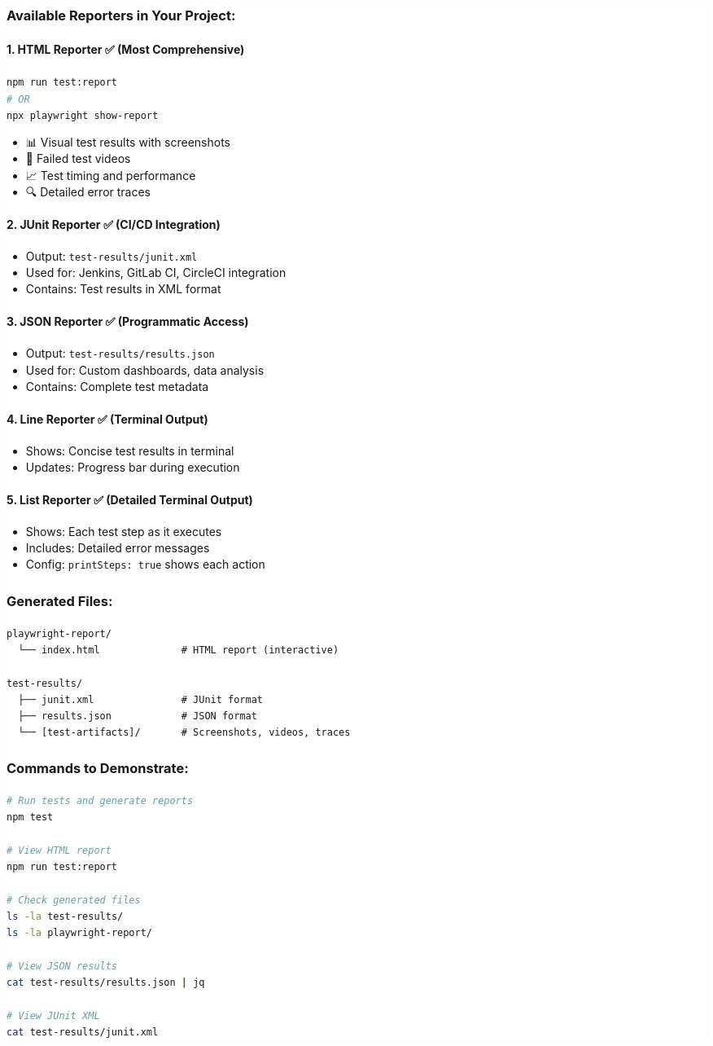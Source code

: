 ### Available Reporters in Your Project:

#### 1. **HTML Reporter** ✅ (Most Comprehensive)
```bash
npm run test:report
# OR
npx playwright show-report
```
- 📊 Visual test results with screenshots
- 🎥 Failed test videos
- 📈 Test timing and performance
- 🔍 Detailed error traces

#### 2. **JUnit Reporter** ✅ (CI/CD Integration)
- Output: `test-results/junit.xml`
- Used for: Jenkins, GitLab CI, CircleCI integration
- Contains: Test results in XML format

#### 3. **JSON Reporter** ✅ (Programmatic Access)
- Output: `test-results/results.json`
- Used for: Custom dashboards, data analysis
- Contains: Complete test metadata

#### 4. **Line Reporter** ✅ (Terminal Output)
- Shows: Concise test results in terminal
- Updates: Progress bar during execution

#### 5. **List Reporter** ✅ (Detailed Terminal Output)
- Shows: Each test step as it executes
- Includes: Detailed error messages
- Config: `printSteps: true` shows each action

### Generated Files:
```
playwright-report/
  └── index.html              # HTML report (interactive)

test-results/
  ├── junit.xml               # JUnit format
  ├── results.json            # JSON format
  └── [test-artifacts]/       # Screenshots, videos, traces
```

### Commands to Demonstrate:
```bash
# Run tests and generate reports
npm test

# View HTML report
npm run test:report

# Check generated files
ls -la test-results/
ls -la playwright-report/

# View JSON results
cat test-results/results.json | jq

# View JUnit XML
cat test-results/junit.xml
```
